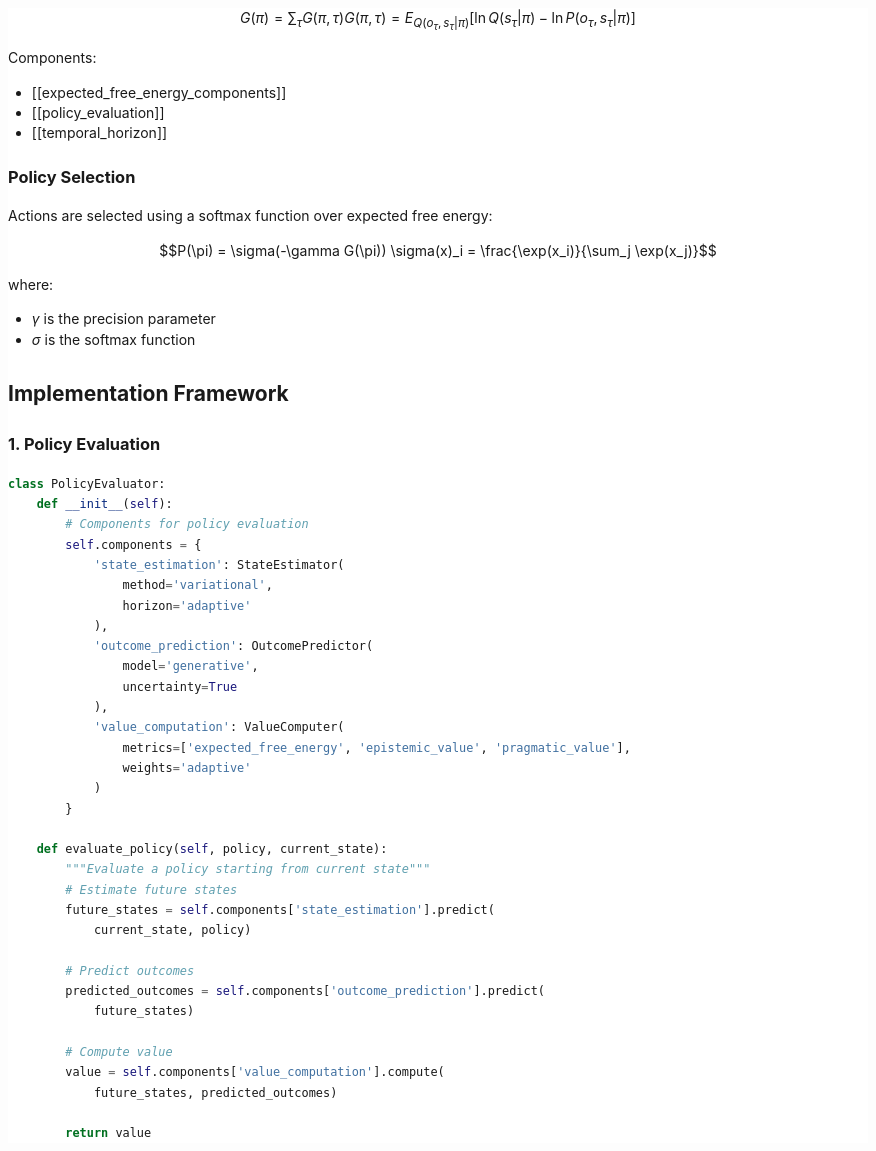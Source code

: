 ```math
G(\pi) = \sum_\tau G(\pi,\tau)
G(\pi,\tau) = E_{Q(o_\tau,s_\tau|\pi)}[\ln Q(s_\tau|\pi) - \ln P(o_\tau,s_\tau|\pi)]
```

Components:
- [[expected_free_energy_components]]
- [[policy_evaluation]]
- [[temporal_horizon]]

### Policy Selection
Actions are selected using a softmax function over expected free energy:

```math
P(\pi) = \sigma(-\gamma G(\pi))
\sigma(x)_i = \frac{\exp(x_i)}{\sum_j \exp(x_j)}
```

where:
- $\gamma$ is the precision parameter
- $\sigma$ is the softmax function

## Implementation Framework

### 1. Policy Evaluation
```python
class PolicyEvaluator:
    def __init__(self):
        # Components for policy evaluation
        self.components = {
            'state_estimation': StateEstimator(
                method='variational',
                horizon='adaptive'
            ),
            'outcome_prediction': OutcomePredictor(
                model='generative',
                uncertainty=True
            ),
            'value_computation': ValueComputer(
                metrics=['expected_free_energy', 'epistemic_value', 'pragmatic_value'],
                weights='adaptive'
            )
        }
        
    def evaluate_policy(self, policy, current_state):
        """Evaluate a policy starting from current state"""
        # Estimate future states
        future_states = self.components['state_estimation'].predict(
            current_state, policy)
            
        # Predict outcomes
        predicted_outcomes = self.components['outcome_prediction'].predict(
            future_states)
            
        # Compute value
        value = self.components['value_computation'].compute(
            future_states, predicted_outcomes)
            
        return value
```
